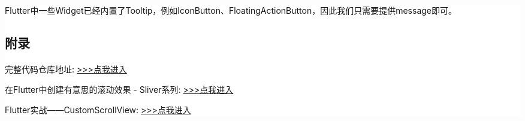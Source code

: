 Flutter中一些Widget已经内置了Tooltip，例如IconButton、FloatingActionButton，因此我们只需要提供message即可。

## 附录

完整代码仓库地址: [>>>点我进入](https://github.com/Nirvana-cn/Flutter-widget-weekly)

在Flutter中创建有意思的滚动效果 - Sliver系列: [>>>点我进入](https://juejin.cn/post/6844903901720739848)

Flutter实战——CustomScrollView: [>>>点我进入](https://book.flutterchina.club/chapter6/custom_scrollview.html)